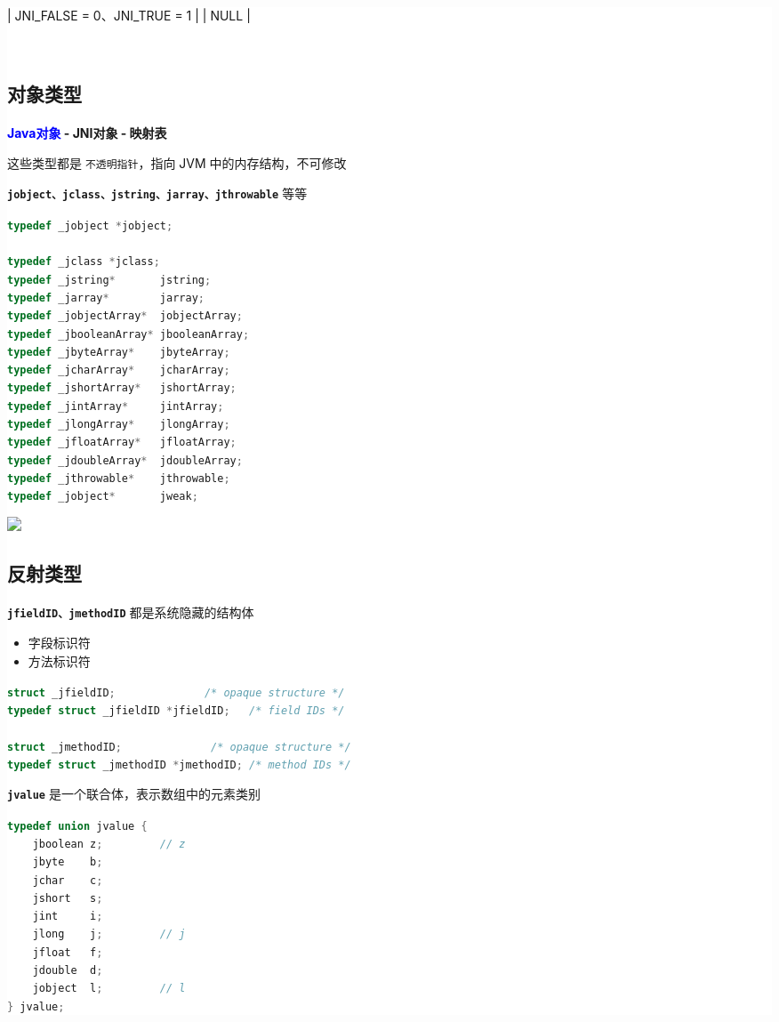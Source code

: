  | JNI_FALSE = 0、JNI_TRUE = 1 |
 | NULL |

<br/>

## 对象类型

**<font color=blue>Java对象</font> - JNI对象 - 映射表**

这些类型都是 `不透明指针`，指向 JVM 中的内存结构，不可修改

**`jobject、jclass、jstring、jarray、jthrowable`** 等等

```c
typedef _jobject *jobject; 

typedef _jclass *jclass; 
typedef _jstring*       jstring;
typedef _jarray*        jarray;
typedef _jobjectArray*  jobjectArray;
typedef _jbooleanArray* jbooleanArray;
typedef _jbyteArray*    jbyteArray;
typedef _jcharArray*    jcharArray;
typedef _jshortArray*   jshortArray;
typedef _jintArray*     jintArray;
typedef _jlongArray*    jlongArray;
typedef _jfloatArray*   jfloatArray;
typedef _jdoubleArray*  jdoubleArray;
typedef _jthrowable*    jthrowable;
typedef _jobject*       jweak;
```

<img src="https://gitee.com/xzqbetter/images/raw/master/images/202302280815995.png" style="zoom:100%;" align=left />

<br/>

## 反射类型

**`jfieldID、jmethodID`** 都是系统隐藏的结构体

- 字段标识符
- 方法标识符

```c
struct _jfieldID;              /* opaque structure */ 
typedef struct _jfieldID *jfieldID;   /* field IDs */ 
 
struct _jmethodID;              /* opaque structure */ 
typedef struct _jmethodID *jmethodID; /* method IDs */ 
```

**`jvalue`** 是一个联合体，表示数组中的元素类别

```c
typedef union jvalue { 
    jboolean z; 		// z
    jbyte    b; 
    jchar    c; 
    jshort   s; 
    jint     i; 
    jlong    j; 		// j
    jfloat   f; 
    jdouble  d; 
    jobject  l; 		// l
} jvalue; 
```
